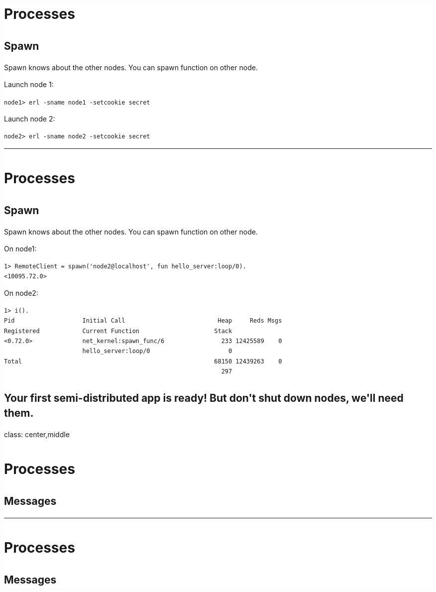 # Processes
## Spawn

Spawn knows about the other nodes. You can spawn function on other node. 

Launch node 1:
```shell
node1> erl -sname node1 -setcookie secret
```
Launch node 2:
```shell
node2> erl -sname node2 -setcookie secret
```
---
# Processes
## Spawn

Spawn knows about the other nodes. You can spawn function on other node. 

On node1:
```erlang-repl
1> RemoteClient = spawn('node2@localhost', fun hello_server:loop/0).
<10095.72.0>
```
On node2:
```erlang-repl
1> i().
Pid                   Initial Call                          Heap     Reds Msgs
Registered            Current Function                     Stack
<0.72.0>              net_kernel:spawn_func/6                233 12425589    0
                      hello_server:loop/0                      0
Total                                                      68150 12439263    0
                                                             297
```

Your first semi-distributed app is ready! But don't shut down nodes, we'll need them.
---
class: center,middle
# Processes
## Messages
---
# Processes
## Messages
